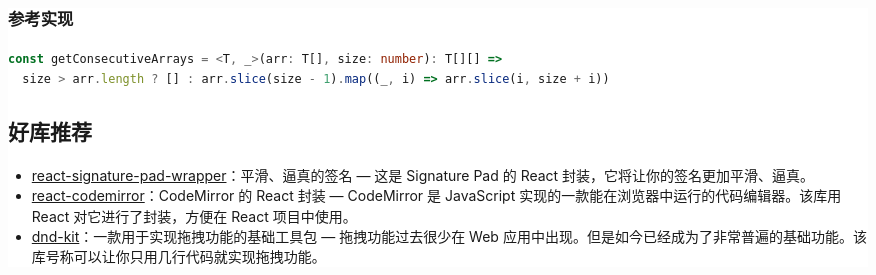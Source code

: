 ### 参考实现

```ts
const getConsecutiveArrays = <T, _>(arr: T[], size: number): T[][] =>
  size > arr.length ? [] : arr.slice(size - 1).map((_, i) => arr.slice(i, size + i))
```

## 好库推荐

- [react-signature-pad-wrapper](https://github.com/michaeldzjap/react-signature-pad-wrapper)：平滑、逼真的签名 — 这是 Signature Pad 的 React 封装，它将让你的签名更加平滑、逼真。
- [react-codemirror](https://react.statuscode.com/link/114820/web)：CodeMirror 的 React 封装 — CodeMirror 是 JavaScript 实现的一款能在浏览器中运行的代码编辑器。该库用 React 对它进行了封装，方便在 React 项目中使用。
- [dnd-kit](https://github.com/clauderic/dnd-kit)：一款用于实现拖拽功能的基础工具包 — 拖拽功能过去很少在 Web 应用中出现。但是如今已经成为了非常普遍的基础功能。该库号称可以让你只用几行代码就实现拖拽功能。
